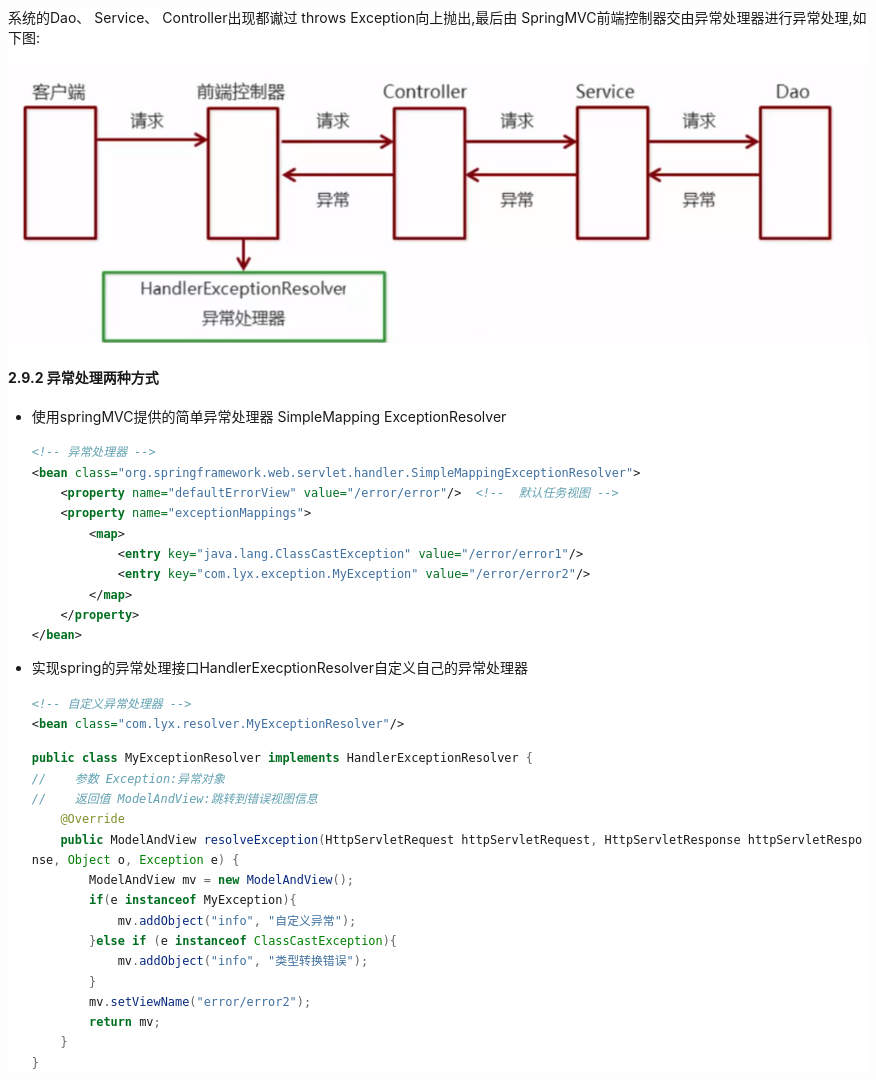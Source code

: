 系统的Dao、 Service、 Controller出现都谳过 throws Exception向上抛出,最后由 SpringMVC前端控制器交由异常处理器进行异常处理,如下图:

![image-20210629165209104](SSM.assets/image-20210629165209104.png)



#### 2.9.2 异常处理两种方式
* 使用springMVC提供的简单异常处理器 SimpleMapping ExceptionResolver

  ```xml
  <!-- 异常处理器 -->
  <bean class="org.springframework.web.servlet.handler.SimpleMappingExceptionResolver">
      <property name="defaultErrorView" value="/error/error"/>  <!--  默认任务视图 -->
      <property name="exceptionMappings">
          <map>
              <entry key="java.lang.ClassCastException" value="/error/error1"/>
              <entry key="com.lyx.exception.MyException" value="/error/error2"/>
          </map>
      </property>
  </bean>
  ```

  

* 实现spring的异常处理接口HandlerExecptionResolver自定义自己的异常处理器

  ```xml
  <!-- 自定义异常处理器 -->
  <bean class="com.lyx.resolver.MyExceptionResolver"/>
  ```

  ```java
  public class MyExceptionResolver implements HandlerExceptionResolver {
  //    参数 Exception:异常对象
  //    返回值 ModelAndView:跳转到错误视图信息
      @Override
      public ModelAndView resolveException(HttpServletRequest httpServletRequest, HttpServletResponse httpServletResponse, Object o, Exception e) {
          ModelAndView mv = new ModelAndView();
          if(e instanceof MyException){
              mv.addObject("info", "自定义异常");
          }else if (e instanceof ClassCastException){
              mv.addObject("info", "类型转换错误");
          }
          mv.setViewName("error/error2");
          return mv;
      }
  }
  ```
